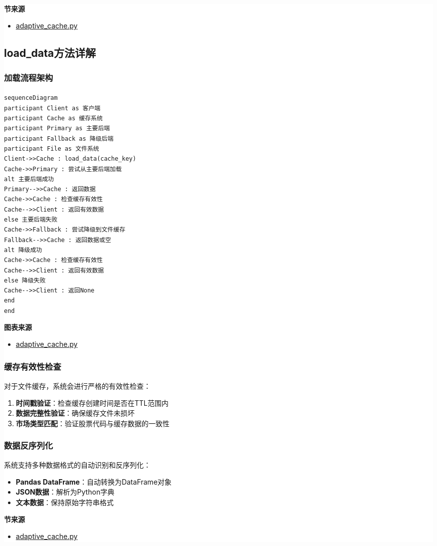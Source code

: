 **节来源**
- [adaptive_cache.py](file://tradingagents/dataflows/adaptive_cache.py#L200-L290)

## load_data方法详解

### 加载流程架构

```mermaid
sequenceDiagram
participant Client as 客户端
participant Cache as 缓存系统
participant Primary as 主要后端
participant Fallback as 降级后端
participant File as 文件系统
Client->>Cache : load_data(cache_key)
Cache->>Primary : 尝试从主要后端加载
alt 主要后端成功
Primary-->>Cache : 返回数据
Cache->>Cache : 检查缓存有效性
Cache-->>Client : 返回有效数据
else 主要后端失败
Cache->>Fallback : 尝试降级到文件缓存
Fallback-->>Cache : 返回数据或空
alt 降级成功
Cache->>Cache : 检查缓存有效性
Cache-->>Client : 返回有效数据
else 降级失败
Cache-->>Client : 返回None
end
end
```

**图表来源**
- [adaptive_cache.py](file://tradingagents/dataflows/adaptive_cache.py#L290-L330)

### 缓存有效性检查

对于文件缓存，系统会进行严格的有效性检查：

1. **时间戳验证**：检查缓存创建时间是否在TTL范围内
2. **数据完整性验证**：确保缓存文件未损坏
3. **市场类型匹配**：验证股票代码与缓存数据的一致性

### 数据反序列化

系统支持多种数据格式的自动识别和反序列化：

- **Pandas DataFrame**：自动转换为DataFrame对象
- **JSON数据**：解析为Python字典
- **文本数据**：保持原始字符串格式

**节来源**
- [adaptive_cache.py](file://tradingagents/dataflows/adaptive_cache.py#L290-L350)
